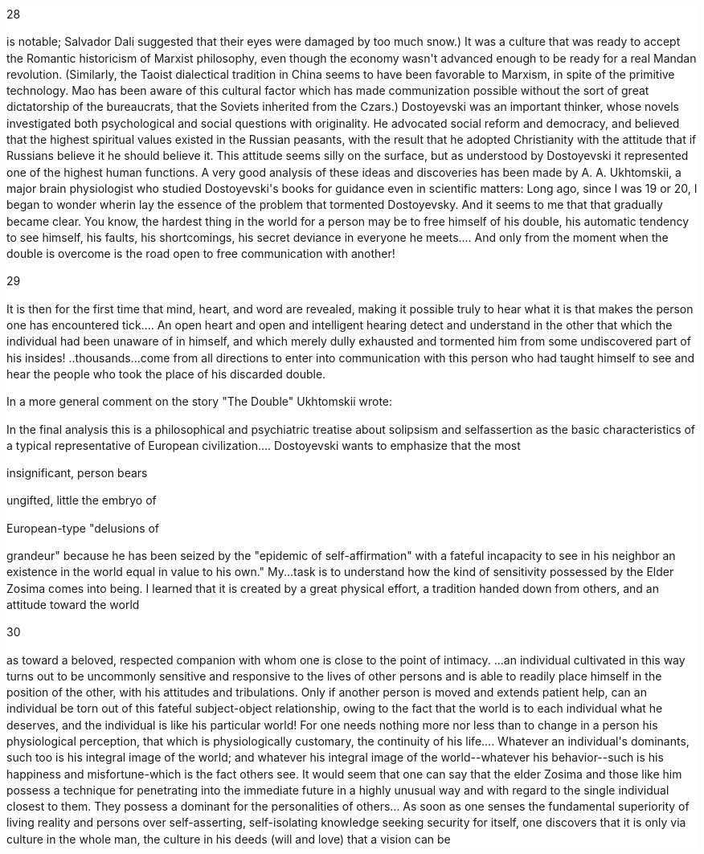 28

is notable; Salvador Dali suggested that their eyes were damaged by too much snow.) It was a culture that was ready to accept the Romantic historicism of Marxist philosophy, even though the economy wasn't advanced enough to be ready for a real Mandan revolution. (Similarly, the Taoist dialectical tradition in China seems to have been favorable to Marxism, in spite of the primitive technology. Mao has been aware of this cultural factor which has made communization possible without the sort of great dictatorship of the bureaucrats, that the Soviets inherited from the Czars.) Dostoyevski was an important thinker, whose novels investigated both psychological and social questions with originality. He advocated social reform and democracy, and believed that the highest spiritual values existed in the Russian peasants, with the result that he adopted Christianity with the attitude that if Russians believe it he should believe it. This attitude seems silly on the surface, but as understood by Dostoyevski it represented one of the highest human functions. A very good analysis of these ideas and discoveries has been made by A. A. Ukhtomskii, a major brain physiologist who studied Dostoyevski's books for guidance even in scientific matters:
Long ago, since I was 19 or 20, I began to wonder wherin lay the essence of the problem that tormented Dostoyevsky. And it seems to me that that gradually became clear. You know, the hardest thing in the world for a person may be to free himself of his double, his automatic tendency to see himself, his faults, his shortcomings, his secret deviance in everyone he meets.... And only from the moment when the double is overcome is the road open to free communication with another!

29

It is then for the first time that mind, heart, and word are revealed, making it possible truly to hear what it is that makes the person one has encountered tick.... An open heart and open and intelligent hearing detect and understand in the other that which the individual had been unaware of in himself, and which merely dully exhausted and tormented him from some undiscovered part of his insides! ..thousands...come from all directions to enter into communication with this person who had taught himself to see and hear the people who took the place of his discarded double.

In a more general comment on the story "The Double" Ukhtomskii wrote:

In the final analysis this is a philosophical and psychiatric treatise about solipsism and selfassertion as the basic characteristics of a typical representative of European civilization....
Dostoyevski wants to emphasize that the most

insignificant, person bears

ungifted, little the embryo of

European-type "delusions of

grandeur" because he has been seized by the "epidemic of self-affirmation" with a fateful incapacity to see in his neighbor an existence in the world equal in value to his own." My...task is to understand how the kind of sensitivity possessed by the Elder Zosima comes into being. I learned that it is created by a great physical effort, a tradition handed down from others, and an attitude toward the world

30

as toward a beloved, respected companion with whom one is close to the point of intimacy.
...an individual cultivated in this way turns out to be uncommonly sensitive and responsive to the lives of other persons and is able to readily place himself in the position of the other, with his attitudes and tribulations.
Only if another person is moved and extends patient help, can an individual be torn out of this fateful subject-object relationship, owing to the fact that the world is to each individual what he deserves, and the individual is like his particular world! For one needs nothing more nor less than to change in a person his physiological perception, that which is physiologically customary, the continuity of his life....
Whatever an individual's dominants, such too is his integral image of the world; and whatever his integral image of the world--whatever his behavior--such is his happiness and misfortune-which is the fact others see. It would seem that one can say that the elder Zosima and those like him possess a technique for penetrating into the immediate future in a highly unusual way and with regard to the single individual closest to them. They possess a dominant for the personalities of others...
As soon as one senses the fundamental superiority of living reality and persons over self-asserting, self-isolating knowledge seeking security for itself, one discovers that it is only via culture in the whole man, the culture in his deeds (will and love) that a vision can be

